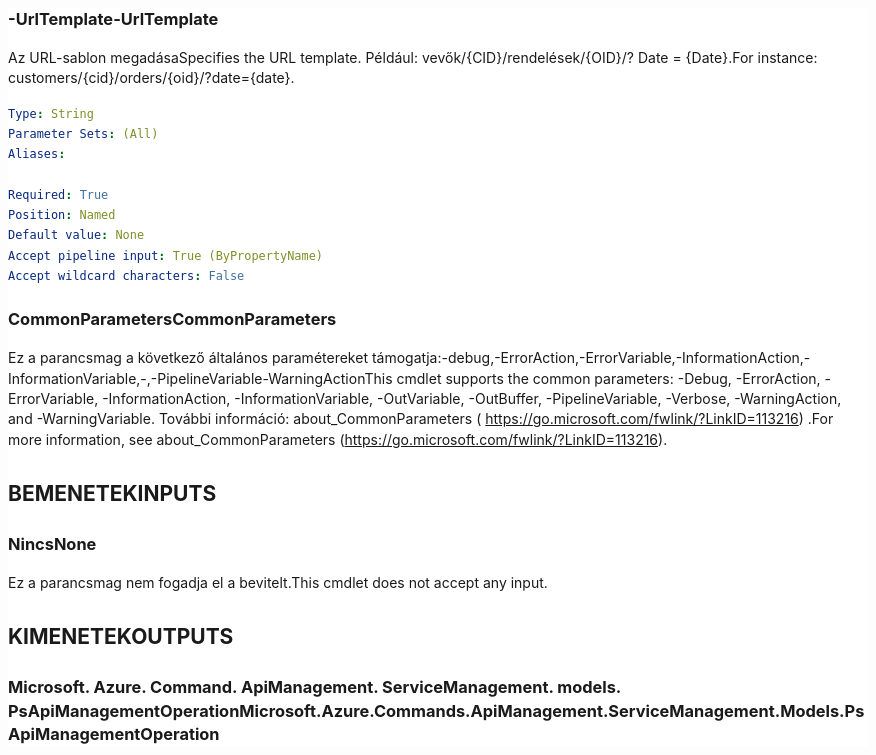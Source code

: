 ### <span data-ttu-id="98a84-135">-UrlTemplate</span><span class="sxs-lookup"><span data-stu-id="98a84-135">-UrlTemplate</span></span>
<span data-ttu-id="98a84-136">Az URL-sablon megadása</span><span class="sxs-lookup"><span data-stu-id="98a84-136">Specifies the URL template.</span></span>
<span data-ttu-id="98a84-137">Például: vevők/{CID}/rendelések/{OID}/? Date = {Date}.</span><span class="sxs-lookup"><span data-stu-id="98a84-137">For instance: customers/{cid}/orders/{oid}/?date={date}.</span></span>

```yaml
Type: String
Parameter Sets: (All)
Aliases: 

Required: True
Position: Named
Default value: None
Accept pipeline input: True (ByPropertyName)
Accept wildcard characters: False
```

### <span data-ttu-id="98a84-138">CommonParameters</span><span class="sxs-lookup"><span data-stu-id="98a84-138">CommonParameters</span></span>
<span data-ttu-id="98a84-139">Ez a parancsmag a következő általános paramétereket támogatja:-debug,-ErrorAction,-ErrorVariable,-InformationAction,-InformationVariable,-,-PipelineVariable-WarningAction</span><span class="sxs-lookup"><span data-stu-id="98a84-139">This cmdlet supports the common parameters: -Debug, -ErrorAction, -ErrorVariable, -InformationAction, -InformationVariable, -OutVariable, -OutBuffer, -PipelineVariable, -Verbose, -WarningAction, and -WarningVariable.</span></span> <span data-ttu-id="98a84-140">További információ: about_CommonParameters ( https://go.microsoft.com/fwlink/?LinkID=113216) .</span><span class="sxs-lookup"><span data-stu-id="98a84-140">For more information, see about_CommonParameters (https://go.microsoft.com/fwlink/?LinkID=113216).</span></span>

## <span data-ttu-id="98a84-141">BEMENETEK</span><span class="sxs-lookup"><span data-stu-id="98a84-141">INPUTS</span></span>

### <span data-ttu-id="98a84-142">Nincs</span><span class="sxs-lookup"><span data-stu-id="98a84-142">None</span></span>
<span data-ttu-id="98a84-143">Ez a parancsmag nem fogadja el a bevitelt.</span><span class="sxs-lookup"><span data-stu-id="98a84-143">This cmdlet does not accept any input.</span></span>

## <span data-ttu-id="98a84-144">KIMENETEK</span><span class="sxs-lookup"><span data-stu-id="98a84-144">OUTPUTS</span></span>

### <span data-ttu-id="98a84-145">Microsoft. Azure. Command. ApiManagement. ServiceManagement. models. PsApiManagementOperation</span><span class="sxs-lookup"><span data-stu-id="98a84-145">Microsoft.Azure.Commands.ApiManagement.ServiceManagement.Models.PsApiManagementOperation</span></span>

